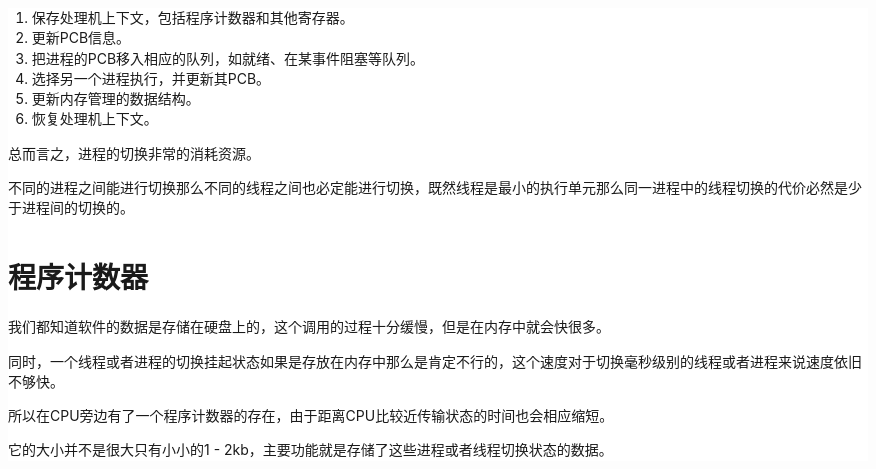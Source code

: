 1. 保存处理机上下文，包括程序计数器和其他寄存器。
2. 更新PCB信息。
3. 把进程的PCB移入相应的队列，如就绪、在某事件阻塞等队列。
4. 选择另一个进程执行，并更新其PCB。
5. 更新内存管理的数据结构。
6. 恢复处理机上下文。

总而言之，进程的切换非常的消耗资源。

不同的进程之间能进行切换那么不同的线程之间也必定能进行切换，既然线程是最小的执行单元那么同一进程中的线程切换的代价必然是少于进程间的切换的。

# 程序计数器

我们都知道软件的数据是存储在硬盘上的，这个调用的过程十分缓慢，但是在内存中就会快很多。

同时，一个线程或者进程的切换挂起状态如果是存放在内存中那么是肯定不行的，这个速度对于切换毫秒级别的线程或者进程来说速度依旧不够快。

所以在CPU旁边有了一个程序计数器的存在，由于距离CPU比较近传输状态的时间也会相应缩短。

它的大小并不是很大只有小小的1 - 2kb，主要功能就是存储了这些进程或者线程切换状态的数据。



